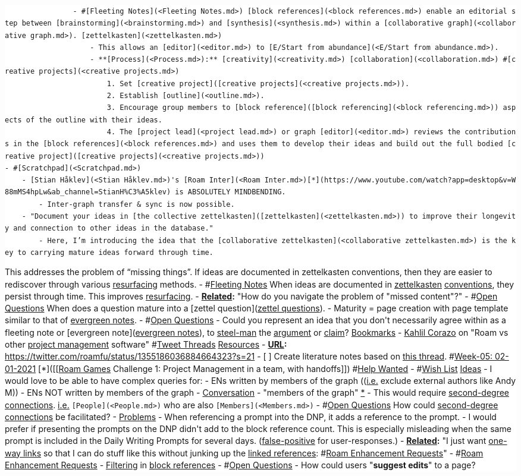                    - #[Fleeting Notes](<Fleeting Notes.md>) [block references](<block references.md>) enable an editorial step between [brainstorming](<brainstorming.md>) and [synthesis](<synthesis.md>) within a [collaborative graph](<collaborative graph.md>). [zettelkasten](<zettelkasten.md>)
                        - This allows an [editor](<editor.md>) to [E/Start from abundance](<E/Start from abundance.md>). 
                        - **[Process](<Process.md>):** [creativity](<creativity.md>) [collaboration](<collaboration.md>) #[creative projects](<creative projects.md>)
                            1. Set [creative project]([creative projects](<creative projects.md>)).
                            2. Establish [outline](<outline.md>).
                            3. Encourage group members to [block reference]([block referencing](<block referencing.md>)) aspects of the outline with their ideas.
                            4. The [project lead](<project lead.md>) or graph [editor](<editor.md>) reviews the contributions in the [block references](<block references.md>) and uses them to develop their ideas and build out the full bodied [creative project]([creative projects](<creative projects.md>))
    - #[Scratchpad](<Scratchpad.md>)
        - [Stian Håklev](<Stian Håklev.md>)'s [Roam Inter](<Roam Inter.md>)[*](https://www.youtube.com/watch?app=desktop&v=W88mMS4hpLw&ab_channel=StianH%C3%A5klev) is ABSOLUTELY MINDBENDING.
            - Inter-graph transfer & sync is now possible.
        - "Document your ideas in [the collective zettelkasten]([zettelkasten](<zettelkasten.md>)) to improve their longevity and connection to other ideas in the database."
            - Here, I’m introducing the idea that the [collaborative zettelkasten](<collaborative zettelkasten.md>) is the key to carrying mature ideas forward through time.

This addresses the problem of “missing things”. If ideas are documented in zettelkasten conventions, then they are easier to rediscover through various [resurfacing](<resurfacing.md>) methods.
                - #[Fleeting Notes](<Fleeting Notes.md>) When ideas are documented in [zettelkasten](<zettelkasten.md>) [conventions](<conventions.md>), they persist through time. This improves [resurfacing](<resurfacing.md>).
                    - **[Related](<Related.md>):** "How do you navigate the problem of "missed content"?"
        - #[Open Questions](<Open Questions.md>) When does a question mature into a [zettel question]([zettel questions](<zettel questions.md>)).
            - Maturity = page creation with page template similar to that of [evergreen notes](<evergreen notes.md>).
        - #[Open Questions](<Open Questions.md>)
            - Could you represent an idea that you don't necessarily agree within as a fleeting note or [evergreen note]([evergreen notes](<evergreen notes.md>)), to [steel-man](<steel-man.md>) the [argument](<argument.md>) or [claim](<claim.md>)? [Bookmarks](<Bookmarks.md>)
        - [Kahlil Corazo](<Kahlil Corazo.md>) on "Roam vs other [project management](<project management.md>) software" #[Tweet Threads](<Tweet Threads.md>) [Resources](<Resources.md>)
            - **[URL](<URL.md>):** https://twitter.com/roamfu/status/1355186036884664323?s=21 
                - [ ] Create literature notes based on [this thread](((0PZ_hR4QF))). #[Week-05: 02-01-2021](<Week-05: 02-01-2021.md>) [*]([[[Roam Games](<[[Roam Games.md>) Challenge 1: Project Management in a team, with handoffs]]) #[Help Wanted](<Help Wanted.md>)
        - #[Wish List](<Wish List.md>) [Ideas](<Ideas.md>)
            - I would love to be able to have complex queries for:
                - ENs written by members of the graph (([i.e.](<i.e..md>) exclude external authors like Andy M))
                    - ENs NOT written by members of the graph
            - [Conversation](<Conversation.md>)
                - "members of the graph" [*](((dYIpKh0sF)))
                    - This would require [second-degree connections](<second-degree connections.md>). [i.e.](<i.e..md>) `[People](<People.md>)` who are also `[Members](<Members.md>)`
                        - #[Open Questions](<Open Questions.md>) How could [second-degree connections](<second-degree connections.md>) be facilitated?
        - [Problems](<Problems.md>)
            - When referencing a prompt into the DNP, it adds a reference to the prompt.
                - I would prefer if presenting the prompts on the DNP didn't add to the block reference count. This is especially misleading when the same prompt is included in the Daily Writing Prompts for several days. ([false-positive](<false-positive.md>) for user-responses.)
                    - **[Related](<Related.md>):** "I just want [one-way links](<one-way links.md>) so that I can do stuff like this without junking up the [linked references](<linked references.md>): #[Roam Enhancement Requests](<Roam Enhancement Requests.md>)"
        - #[Roam Enhancement Requests](<Roam Enhancement Requests.md>)
            - [Filtering]([filtering](<filtering.md>)) in [block references](<block references.md>)
        - #[Open Questions](<Open Questions.md>)
            - How could users "**suggest edits**" to a page?